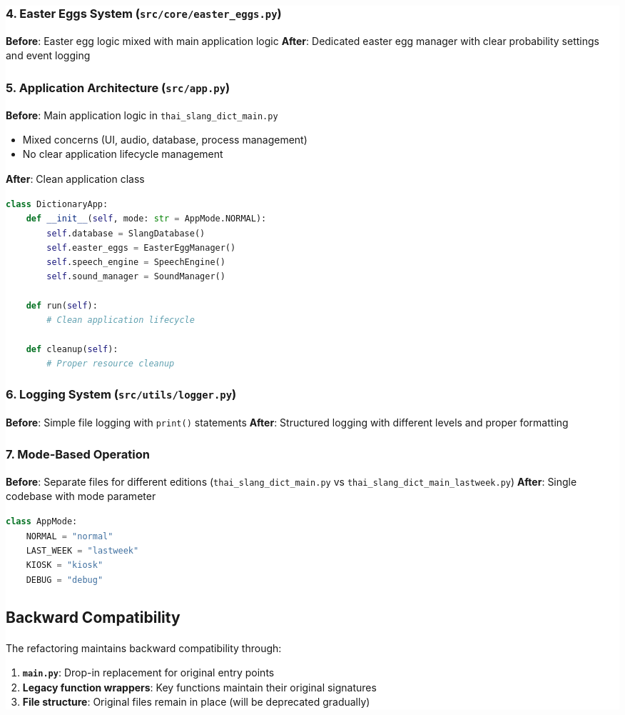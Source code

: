 ### 4. Easter Eggs System (`src/core/easter_eggs.py`)

**Before**: Easter egg logic mixed with main application logic
**After**: Dedicated easter egg manager with clear probability settings and event logging

### 5. Application Architecture (`src/app.py`)

**Before**: Main application logic in `thai_slang_dict_main.py`
- Mixed concerns (UI, audio, database, process management)
- No clear application lifecycle management

**After**: Clean application class
```python
class DictionaryApp:
    def __init__(self, mode: str = AppMode.NORMAL):
        self.database = SlangDatabase()
        self.easter_eggs = EasterEggManager()
        self.speech_engine = SpeechEngine()
        self.sound_manager = SoundManager()

    def run(self):
        # Clean application lifecycle

    def cleanup(self):
        # Proper resource cleanup
```

### 6. Logging System (`src/utils/logger.py`)

**Before**: Simple file logging with `print()` statements
**After**: Structured logging with different levels and proper formatting

### 7. Mode-Based Operation

**Before**: Separate files for different editions (`thai_slang_dict_main.py` vs `thai_slang_dict_main_lastweek.py`)
**After**: Single codebase with mode parameter
```python
class AppMode:
    NORMAL = "normal"
    LAST_WEEK = "lastweek"
    KIOSK = "kiosk"
    DEBUG = "debug"
```

## Backward Compatibility

The refactoring maintains backward compatibility through:

1. **`main.py`**: Drop-in replacement for original entry points
2. **Legacy function wrappers**: Key functions maintain their original signatures
3. **File structure**: Original files remain in place (will be deprecated gradually)
